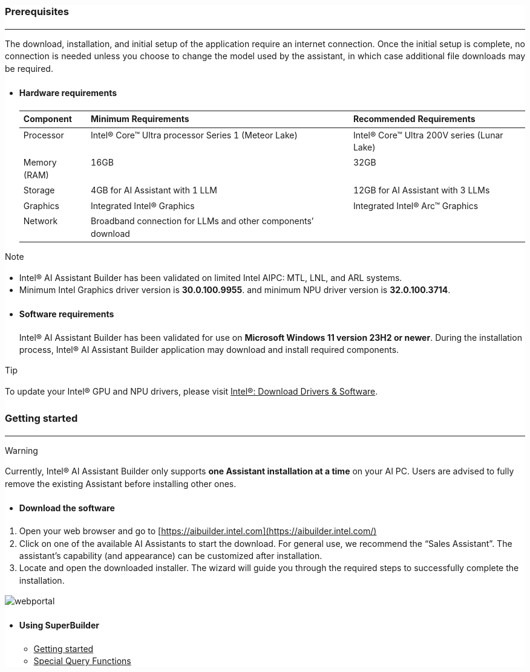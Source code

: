 ### Prerequisites
***
<p align="justify">The download, installation, and initial setup of the application require an internet connection. Once the initial setup is complete, no connection is needed unless you choose to change the model used by the assistant, in which case additional file downloads may be required.</p>

- #### Hardware requirements
  | **Component** | **Minimum Requirements**                                     | **Recommended Requirements**                |
  |---------------|--------------------------------------------------------------|---------------------------------------------|
  | Processor     | Intel® Core™ Ultra processor Series 1 (Meteor Lake)          | Intel® Core™ Ultra 200V series (Lunar Lake) |
  | Memory (RAM)  | 16GB                                                         | 32GB                                        |
  | Storage       | 4GB for AI Assistant with 1 LLM                              | 12GB for AI Assistant with 3 LLMs           |
  | Graphics      | Integrated Intel® Graphics                                   | Integrated Intel® Arc™ Graphics             |
  | Network       | Broadband connection for LLMs and other components’ download |                                             |
> [!NOTE]
>  * Intel® AI Assistant Builder has been validated on limited Intel AIPC: MTL, LNL, and ARL systems.
> * Minimum Intel Graphics driver version is **30.0.100.9955**. and minimum NPU driver version is **32.0.100.3714**. 

- #### Software requirements
  Intel® AI Assistant Builder has been validated for use on **Microsoft Windows 11 version 23H2 or newer**. During the installation process, Intel® AI Assistant Builder application may download and install required components.

> [!TIP]
> To update your Intel® GPU and NPU drivers, please visit [Intel®: Download Drivers & Software](https://www.intel.com/content/www/us/en/download-center/home.html).

### Getting started 
***

> [!WARNING]
> Currently, Intel® AI Assistant Builder only supports **one Assistant installation at a time** on your AI PC. Users are advised to fully remove the existing Assistant before installing other ones.

- #### Download the software
1. Open your web browser and go to [https://aibuilder.intel.com](https://aibuilder.intel.com/)
2. Click on one of the available AI Assistants to start the download. For general use, we recommend the “Sales Assistant”. The assistant’s capability (and appearance) can be customized after installation.
3. Locate and open the downloaded installer. The wizard will guide you through the required steps to successfully complete the installation.

![webportal](media/webportal_border.png)

- #### Using SuperBuilder
  - [Getting started](basic_usage.md)
  - [Special Query Functions](special_query.md)
